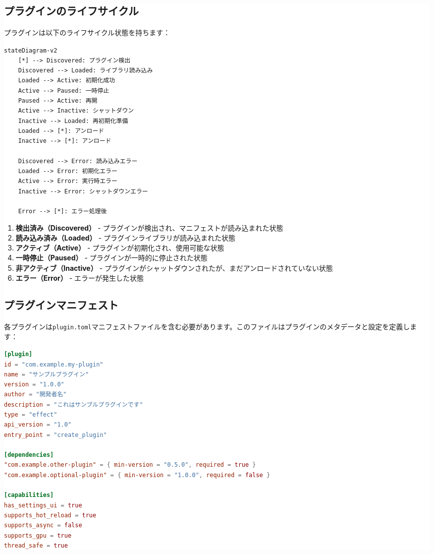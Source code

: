 ## プラグインのライフサイクル

プラグインは以下のライフサイクル状態を持ちます：

```mermaid
stateDiagram-v2
    [*] --> Discovered: プラグイン検出
    Discovered --> Loaded: ライブラリ読み込み
    Loaded --> Active: 初期化成功
    Active --> Paused: 一時停止
    Paused --> Active: 再開
    Active --> Inactive: シャットダウン
    Inactive --> Loaded: 再初期化準備
    Loaded --> [*]: アンロード
    Inactive --> [*]: アンロード
    
    Discovered --> Error: 読み込みエラー
    Loaded --> Error: 初期化エラー
    Active --> Error: 実行時エラー
    Inactive --> Error: シャットダウンエラー
    
    Error --> [*]: エラー処理後
```

1. **検出済み（Discovered）** - プラグインが検出され、マニフェストが読み込まれた状態
2. **読み込み済み（Loaded）** - プラグインライブラリが読み込まれた状態
3. **アクティブ（Active）** - プラグインが初期化され、使用可能な状態
4. **一時停止（Paused）** - プラグインが一時的に停止された状態
5. **非アクティブ（Inactive）** - プラグインがシャットダウンされたが、まだアンロードされていない状態
6. **エラー（Error）** - エラーが発生した状態

## プラグインマニフェスト

各プラグインは`plugin.toml`マニフェストファイルを含む必要があります。このファイルはプラグインのメタデータと設定を定義します：

```toml
[plugin]
id = "com.example.my-plugin"
name = "サンプルプラグイン"
version = "1.0.0"
author = "開発者名"
description = "これはサンプルプラグインです"
type = "effect"
api_version = "1.0"
entry_point = "create_plugin"

[dependencies]
"com.example.other-plugin" = { min-version = "0.5.0", required = true }
"com.example.optional-plugin" = { min-version = "1.0.0", required = false }

[capabilities]
has_settings_ui = true
supports_hot_reload = true
supports_async = false
supports_gpu = true
thread_safe = true
```

